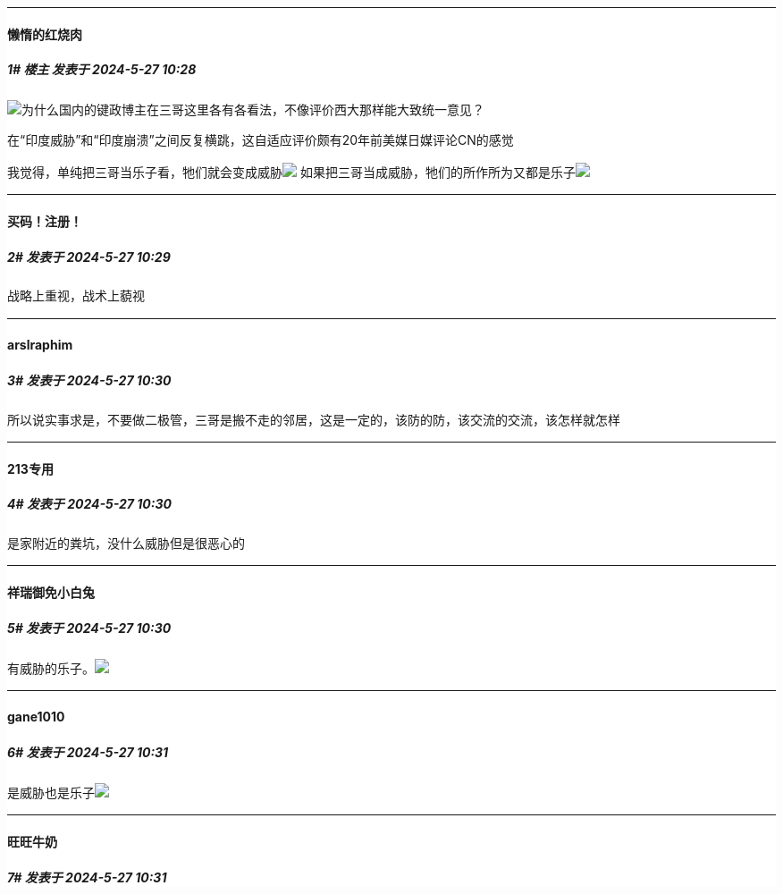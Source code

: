 ﻿
*****

####  懒惰的红烧肉  
##### 1#       楼主       发表于 2024-5-27 10:28

<img src="https://static.saraba1st.com/image/smiley/face2017/018.png" referrerpolicy="no-referrer">为什么国内的键政博主在三哥这里各有各看法，不像评价西大那样能大致统一意见？

在“印度威胁”和“印度崩溃”之间反复横跳，这自适应评价颇有20年前美媒日媒评论CN的感觉

我觉得，单纯把三哥当乐子看，牠们就会变成威胁<img src="https://static.saraba1st.com/image/smiley/face2017/090.png" referrerpolicy="no-referrer">
如果把三哥当成威胁，牠们的所作所为又都是乐子<img src="https://static.saraba1st.com/image/smiley/face2017/067.png" referrerpolicy="no-referrer">

*****

####  买码！注册！  
##### 2#       发表于 2024-5-27 10:29

战略上重视，战术上藐视

*****

####  arslraphim  
##### 3#       发表于 2024-5-27 10:30

所以说实事求是，不要做二极管，三哥是搬不走的邻居，这是一定的，该防的防，该交流的交流，该怎样就怎样

*****

####  213专用  
##### 4#       发表于 2024-5-27 10:30

是家附近的粪坑，没什么威胁但是很恶心的

*****

####  祥瑞御免小白兔  
##### 5#       发表于 2024-5-27 10:30

有威胁的乐子。<img src="https://static.saraba1st.com/image/smiley/face2017/037.png" referrerpolicy="no-referrer">

*****

####  gane1010  
##### 6#       发表于 2024-5-27 10:31

是威胁也是乐子<img src="https://static.saraba1st.com/image/smiley/face2017/049.png" referrerpolicy="no-referrer">   

*****

####  旺旺牛奶  
##### 7#       发表于 2024-5-27 10:31
